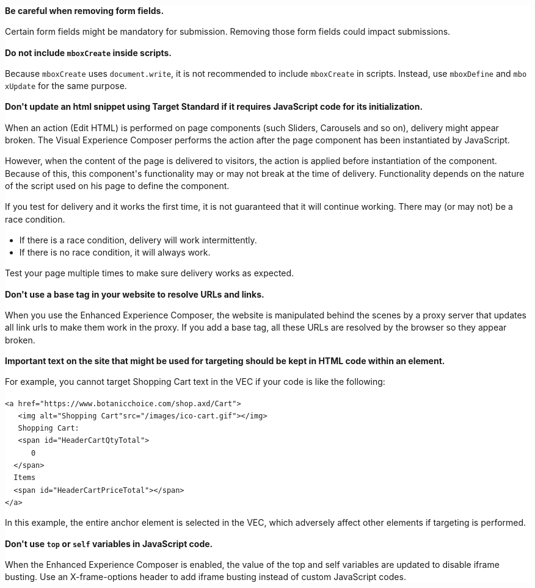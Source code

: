 **Be careful when removing form fields.**

Certain form fields might be mandatory for submission. Removing those form fields could impact submissions.

**Do not include `mboxCreate` inside scripts.**

Because `mboxCreate` uses `document.write`, it is not recommended to include `mboxCreate` in scripts. Instead, use `mboxDefine` and `mboxUpdate` for the same purpose.

**Don't update an html snippet using Target Standard if it requires JavaScript code for its initialization.**

When an action (Edit HTML) is performed on page components (such Sliders, Carousels and so on), delivery might appear broken. The Visual Experience Composer performs the action after the page component has been instantiated by JavaScript.

However, when the content of the page is delivered to visitors, the action is applied before instantiation of the component. Because of this, this component's functionality may or may not break at the time of delivery. Functionality depends on the nature of the script used on his page to define the component.

If you test for delivery and it works the first time, it is not guaranteed that it will continue working. There may (or may not) be a race condition.

* If there is a race condition, delivery will work intermittently.
* If there is no race condition, it will always work.

Test your page multiple times to make sure delivery works as expected.

**Don't use a base tag in your website to resolve URLs and links.**

When you use the Enhanced Experience Composer, the website is manipulated behind the scenes by a proxy server that updates all link urls to make them work in the proxy. If you add a base tag, all these URLs are resolved by the browser so they appear broken.

**Important text on the site that might be used for targeting should be kept in HTML code within an element.**

For example, you cannot target Shopping Cart text in the VEC if your code is like the following:

```
<a href="https://www.botanicchoice.com/shop.axd/Cart"> 
   <img alt="Shopping Cart"src="/images/ico-cart.gif"></img> 
   Shopping Cart: 
   <span id="HeaderCartQtyTotal">
      0 
  </span> 
  Items 
  <span id="HeaderCartPriceTotal"></span> 
</a>
```

In this example, the entire anchor element is selected in the VEC, which adversely affect other elements if targeting is performed.

**Don't use `top` or `self` variables in JavaScript code.**

When the Enhanced Experience Composer is enabled, the value of the top and self variables are updated to disable iframe busting. Use an X-frame-options header to add iframe busting instead of custom JavaScript codes.
